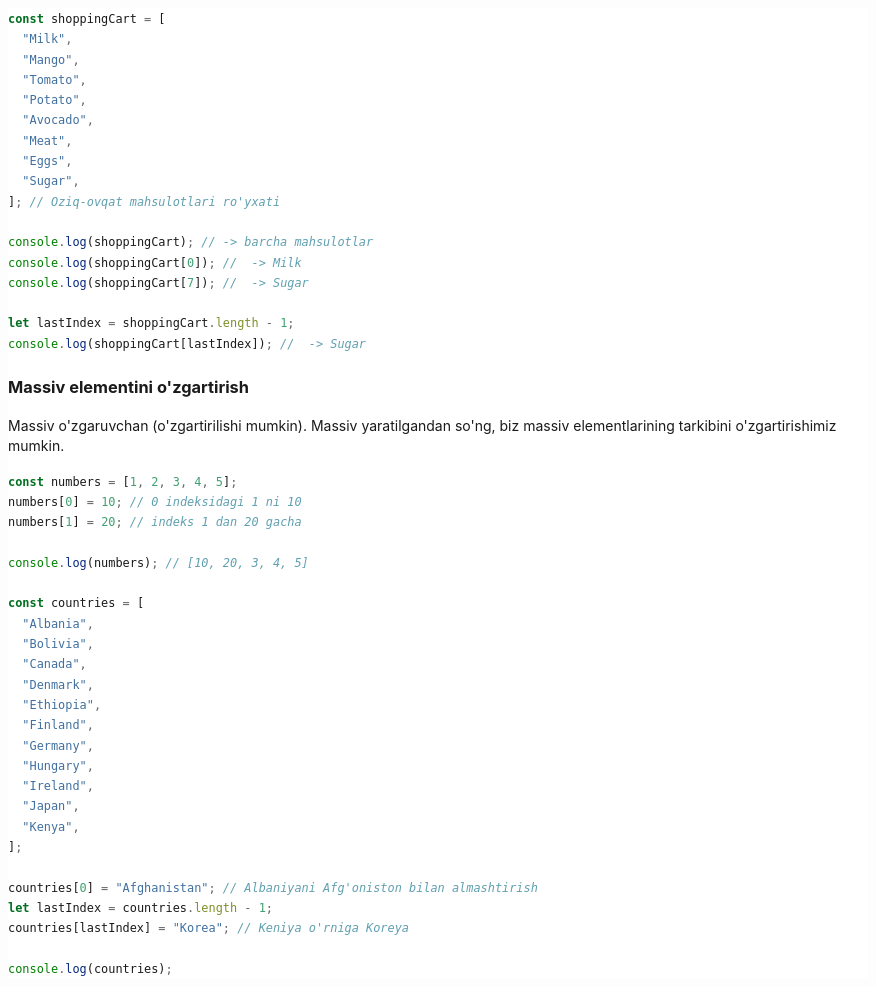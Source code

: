 ```js
const shoppingCart = [
  "Milk",
  "Mango",
  "Tomato",
  "Potato",
  "Avocado",
  "Meat",
  "Eggs",
  "Sugar",
]; // Oziq-ovqat mahsulotlari ro'yxati

console.log(shoppingCart); // -> barcha mahsulotlar
console.log(shoppingCart[0]); //  -> Milk
console.log(shoppingCart[7]); //  -> Sugar

let lastIndex = shoppingCart.length - 1;
console.log(shoppingCart[lastIndex]); //  -> Sugar
```

### Massiv elementini o'zgartirish

Massiv o'zgaruvchan (o'zgartirilishi mumkin). Massiv yaratilgandan so'ng, biz massiv elementlarining tarkibini o'zgartirishimiz mumkin.

```js
const numbers = [1, 2, 3, 4, 5];
numbers[0] = 10; // 0 indeksidagi 1 ni 10
numbers[1] = 20; // indeks 1 dan 20 gacha

console.log(numbers); // [10, 20, 3, 4, 5]

const countries = [
  "Albania",
  "Bolivia",
  "Canada",
  "Denmark",
  "Ethiopia",
  "Finland",
  "Germany",
  "Hungary",
  "Ireland",
  "Japan",
  "Kenya",
];

countries[0] = "Afghanistan"; // Albaniyani Afg'oniston bilan almashtirish
let lastIndex = countries.length - 1;
countries[lastIndex] = "Korea"; // Keniya o'rniga Koreya

console.log(countries);
```
